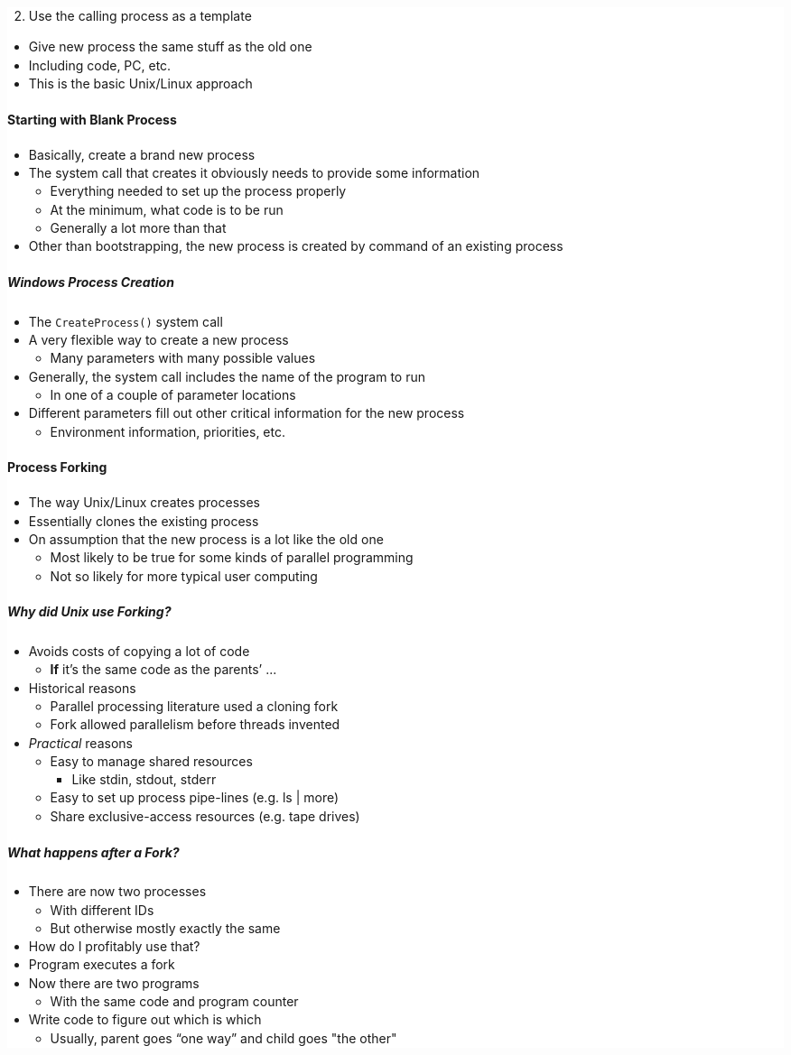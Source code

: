 2. Use the calling process as a template
  - Give new process the same stuff as the old one
  - Including code, PC, etc.
  - This is the basic Unix/Linux approach

#### Starting with Blank Process

* Basically, create a brand new process
* The system call that creates it obviously needs to provide some information
  - Everything needed to set up the process properly
  - At the minimum, what code is to be run
  - Generally a lot more than that
* Other than bootstrapping, the new process is created by command of an existing process

##### Windows Process Creation

* The `CreateProcess()` system call
* A very flexible way to create a new process
  - Many parameters with many possible values
* Generally, the system call includes the name of the program to run
  - In one of a couple of parameter locations
* Different parameters fill out other critical information for the new process
  - Environment information, priorities, etc.

#### Process Forking

* The way Unix/Linux creates processes
* Essentially clones the existing process
* On assumption that the new process is a lot like the old one
  - Most likely to be true for some kinds of parallel programming
  - Not so likely for more typical user computing

##### Why did Unix use Forking?

* Avoids costs of copying a lot of code
  - **If** it’s the same code as the parents’ ...
* Historical reasons
  - Parallel processing literature used a cloning fork
  - Fork allowed parallelism before threads invented
* *Practical* reasons
  - Easy to manage shared resources
    + Like stdin, stdout, stderr
  - Easy to set up process pipe-lines (e.g. ls | more)
  - Share exclusive-access resources (e.g. tape drives)

##### What happens after a Fork?

* There are now two processes
  - With different IDs
  - But otherwise mostly exactly the same
* How do I profitably use that?
* Program executes a fork
* Now there are two programs
  - With the same code and program counter
* Write code to figure out which is which
  - Usually, parent goes “one way” and child goes "the other"
